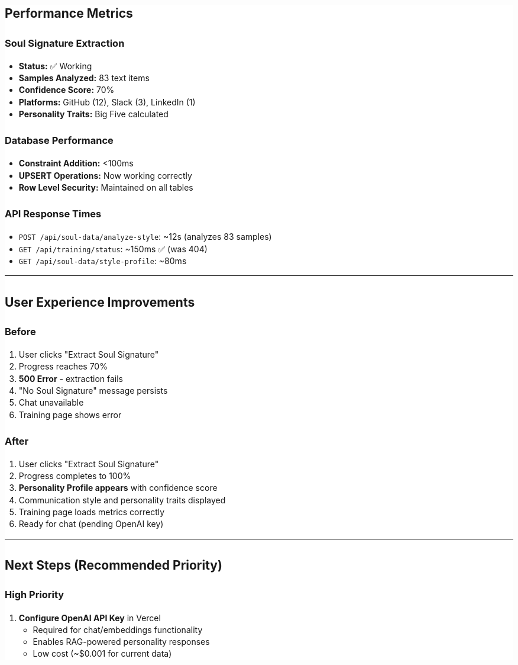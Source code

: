 
## Performance Metrics

### Soul Signature Extraction
- **Status:** ✅ Working
- **Samples Analyzed:** 83 text items
- **Confidence Score:** 70%
- **Platforms:** GitHub (12), Slack (3), LinkedIn (1)
- **Personality Traits:** Big Five calculated

### Database Performance
- **Constraint Addition:** <100ms
- **UPSERT Operations:** Now working correctly
- **Row Level Security:** Maintained on all tables

### API Response Times
- `POST /api/soul-data/analyze-style`: ~12s (analyzes 83 samples)
- `GET /api/training/status`: ~150ms ✅ (was 404)
- `GET /api/soul-data/style-profile`: ~80ms

---

## User Experience Improvements

### Before
1. User clicks "Extract Soul Signature"
2. Progress reaches 70%
3. **500 Error** - extraction fails
4. "No Soul Signature" message persists
5. Chat unavailable
6. Training page shows error

### After
1. User clicks "Extract Soul Signature"
2. Progress completes to 100%
3. **Personality Profile appears** with confidence score
4. Communication style and personality traits displayed
5. Training page loads metrics correctly
6. Ready for chat (pending OpenAI key)

---

## Next Steps (Recommended Priority)

### High Priority
1. **Configure OpenAI API Key** in Vercel
   - Required for chat/embeddings functionality
   - Enables RAG-powered personality responses
   - Low cost (~$0.001 for current data)
